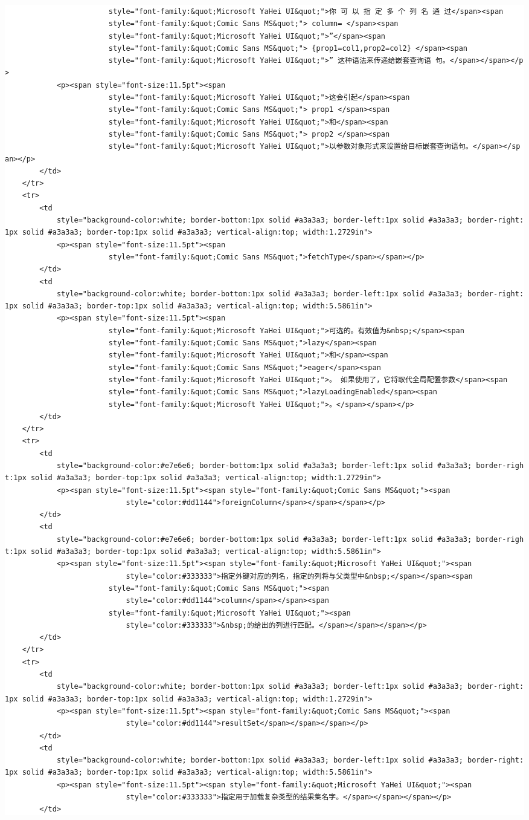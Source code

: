                             style="font-family:&quot;Microsoft YaHei UI&quot;">你 可 以 指 定 多 个 列 名 通 过</span><span
                            style="font-family:&quot;Comic Sans MS&quot;"> column= </span><span
                            style="font-family:&quot;Microsoft YaHei UI&quot;">”</span><span
                            style="font-family:&quot;Comic Sans MS&quot;"> {prop1=col1,prop2=col2} </span><span
                            style="font-family:&quot;Microsoft YaHei UI&quot;">” 这种语法来传递给嵌套查询语 句。</span></span></p>
                <p><span style="font-size:11.5pt"><span
                            style="font-family:&quot;Microsoft YaHei UI&quot;">这会引起</span><span
                            style="font-family:&quot;Comic Sans MS&quot;"> prop1 </span><span
                            style="font-family:&quot;Microsoft YaHei UI&quot;">和</span><span
                            style="font-family:&quot;Comic Sans MS&quot;"> prop2 </span><span
                            style="font-family:&quot;Microsoft YaHei UI&quot;">以参数对象形式来设置给目标嵌套查询语句。</span></span></p>
            </td>
        </tr>
        <tr>
            <td
                style="background-color:white; border-bottom:1px solid #a3a3a3; border-left:1px solid #a3a3a3; border-right:1px solid #a3a3a3; border-top:1px solid #a3a3a3; vertical-align:top; width:1.2729in">
                <p><span style="font-size:11.5pt"><span
                            style="font-family:&quot;Comic Sans MS&quot;">fetchType</span></span></p>
            </td>
            <td
                style="background-color:white; border-bottom:1px solid #a3a3a3; border-left:1px solid #a3a3a3; border-right:1px solid #a3a3a3; border-top:1px solid #a3a3a3; vertical-align:top; width:5.5861in">
                <p><span style="font-size:11.5pt"><span
                            style="font-family:&quot;Microsoft YaHei UI&quot;">可选的。有效值为&nbsp;</span><span
                            style="font-family:&quot;Comic Sans MS&quot;">lazy</span><span
                            style="font-family:&quot;Microsoft YaHei UI&quot;">和</span><span
                            style="font-family:&quot;Comic Sans MS&quot;">eager</span><span
                            style="font-family:&quot;Microsoft YaHei UI&quot;">。 如果使用了，它将取代全局配置参数</span><span
                            style="font-family:&quot;Comic Sans MS&quot;">lazyLoadingEnabled</span><span
                            style="font-family:&quot;Microsoft YaHei UI&quot;">。</span></span></p>
            </td>
        </tr>
        <tr>
            <td
                style="background-color:#e7e6e6; border-bottom:1px solid #a3a3a3; border-left:1px solid #a3a3a3; border-right:1px solid #a3a3a3; border-top:1px solid #a3a3a3; vertical-align:top; width:1.2729in">
                <p><span style="font-size:11.5pt"><span style="font-family:&quot;Comic Sans MS&quot;"><span
                                style="color:#dd1144">foreignColumn</span></span></span></p>
            </td>
            <td
                style="background-color:#e7e6e6; border-bottom:1px solid #a3a3a3; border-left:1px solid #a3a3a3; border-right:1px solid #a3a3a3; border-top:1px solid #a3a3a3; vertical-align:top; width:5.5861in">
                <p><span style="font-size:11.5pt"><span style="font-family:&quot;Microsoft YaHei UI&quot;"><span
                                style="color:#333333">指定外键对应的列名，指定的列将与父类型中&nbsp;</span></span><span
                            style="font-family:&quot;Comic Sans MS&quot;"><span
                                style="color:#dd1144">column</span></span><span
                            style="font-family:&quot;Microsoft YaHei UI&quot;"><span
                                style="color:#333333">&nbsp;的给出的列进行匹配。</span></span></span></p>
            </td>
        </tr>
        <tr>
            <td
                style="background-color:white; border-bottom:1px solid #a3a3a3; border-left:1px solid #a3a3a3; border-right:1px solid #a3a3a3; border-top:1px solid #a3a3a3; vertical-align:top; width:1.2729in">
                <p><span style="font-size:11.5pt"><span style="font-family:&quot;Comic Sans MS&quot;"><span
                                style="color:#dd1144">resultSet</span></span></span></p>
            </td>
            <td
                style="background-color:white; border-bottom:1px solid #a3a3a3; border-left:1px solid #a3a3a3; border-right:1px solid #a3a3a3; border-top:1px solid #a3a3a3; vertical-align:top; width:5.5861in">
                <p><span style="font-size:11.5pt"><span style="font-family:&quot;Microsoft YaHei UI&quot;"><span
                                style="color:#333333">指定用于加载复杂类型的结果集名字。</span></span></span></p>
            </td>